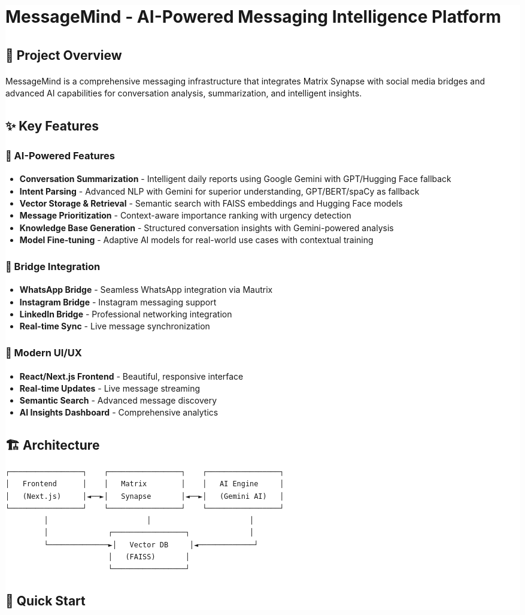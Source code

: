 # MessageMind - AI-Powered Messaging Intelligence Platform

## 🎯 Project Overview

MessageMind is a comprehensive messaging infrastructure that integrates Matrix Synapse with social media bridges and advanced AI capabilities for conversation analysis, summarization, and intelligent insights.

## ✨ Key Features

### 🤖 AI-Powered Features
- **Conversation Summarization** - Intelligent daily reports using Google Gemini with GPT/Hugging Face fallback
- **Intent Parsing** - Advanced NLP with Gemini for superior understanding, GPT/BERT/spaCy as fallback
- **Vector Storage & Retrieval** - Semantic search with FAISS embeddings and Hugging Face models
- **Message Prioritization** - Context-aware importance ranking with urgency detection
- **Knowledge Base Generation** - Structured conversation insights with Gemini-powered analysis
- **Model Fine-tuning** - Adaptive AI models for real-world use cases with contextual training

### 🔗 Bridge Integration
- **WhatsApp Bridge** - Seamless WhatsApp integration via Mautrix
- **Instagram Bridge** - Instagram messaging support
- **LinkedIn Bridge** - Professional networking integration
- **Real-time Sync** - Live message synchronization

### 🎨 Modern UI/UX
- **React/Next.js Frontend** - Beautiful, responsive interface
- **Real-time Updates** - Live message streaming
- **Semantic Search** - Advanced message discovery
- **AI Insights Dashboard** - Comprehensive analytics

## 🏗️ Architecture

```
┌─────────────────┐    ┌─────────────────┐    ┌─────────────────┐
│   Frontend      │    │   Matrix        │    │   AI Engine     │
│   (Next.js)     │◄──►│   Synapse       │◄──►│   (Gemini AI)   │
└─────────────────┘    └─────────────────┘    └─────────────────┘
         │                       │                       │
         │              ┌─────────────────┐              │
         └──────────────►│   Vector DB     │◄─────────────┘
                        │   (FAISS)       │
                        └─────────────────┘
```

## 🚀 Quick Start
